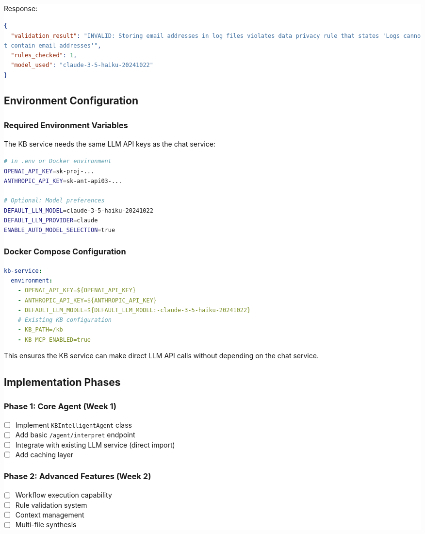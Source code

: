 Response:
```json
{
  "validation_result": "INVALID: Storing email addresses in log files violates data privacy rule that states 'Logs cannot contain email addresses'",
  "rules_checked": 1,
  "model_used": "claude-3-5-haiku-20241022"
}
```

## Environment Configuration

### Required Environment Variables

The KB service needs the same LLM API keys as the chat service:

```bash
# In .env or Docker environment
OPENAI_API_KEY=sk-proj-...
ANTHROPIC_API_KEY=sk-ant-api03-...

# Optional: Model preferences
DEFAULT_LLM_MODEL=claude-3-5-haiku-20241022
DEFAULT_LLM_PROVIDER=claude
ENABLE_AUTO_MODEL_SELECTION=true
```

### Docker Compose Configuration

```yaml
kb-service:
  environment:
    - OPENAI_API_KEY=${OPENAI_API_KEY}
    - ANTHROPIC_API_KEY=${ANTHROPIC_API_KEY}
    - DEFAULT_LLM_MODEL=${DEFAULT_LLM_MODEL:-claude-3-5-haiku-20241022}
    # Existing KB configuration
    - KB_PATH=/kb
    - KB_MCP_ENABLED=true
```

This ensures the KB service can make direct LLM API calls without depending on the chat service.

## Implementation Phases

### Phase 1: Core Agent (Week 1)
- [ ] Implement `KBIntelligentAgent` class
- [ ] Add basic `/agent/interpret` endpoint
- [ ] Integrate with existing LLM service (direct import)
- [ ] Add caching layer

### Phase 2: Advanced Features (Week 2)
- [ ] Workflow execution capability
- [ ] Rule validation system
- [ ] Context management
- [ ] Multi-file synthesis
